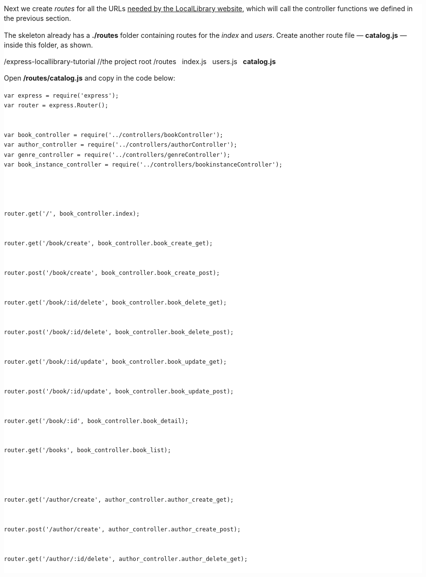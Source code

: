 Next we create _routes_ for all the URLs [needed by the LocalLibrary website](https://developer.mozilla.org/en-US/docs/Learn/Server-side/Express_Nodejs/routes#local_libary_routes), which will call the controller functions we defined in the previous section.

The skeleton already has a **./routes** folder containing routes for the _index_ and _users_. Create another route file — **catalog.js** — inside this folder, as shown.

/express-locallibrary-tutorial //the project root
/routes
  index.js
  users.js
  **catalog.js**

Open **/routes/catalog.js** and copy in the code below:

```
var express = require('express');
var router = express.Router();


var book_controller = require('../controllers/bookController');
var author_controller = require('../controllers/authorController');
var genre_controller = require('../controllers/genreController');
var book_instance_controller = require('../controllers/bookinstanceController');




router.get('/', book_controller.index);


router.get('/book/create', book_controller.book_create_get);


router.post('/book/create', book_controller.book_create_post);


router.get('/book/:id/delete', book_controller.book_delete_get);


router.post('/book/:id/delete', book_controller.book_delete_post);


router.get('/book/:id/update', book_controller.book_update_get);


router.post('/book/:id/update', book_controller.book_update_post);


router.get('/book/:id', book_controller.book_detail);


router.get('/books', book_controller.book_list);




router.get('/author/create', author_controller.author_create_get);


router.post('/author/create', author_controller.author_create_post);


router.get('/author/:id/delete', author_controller.author_delete_get);


```